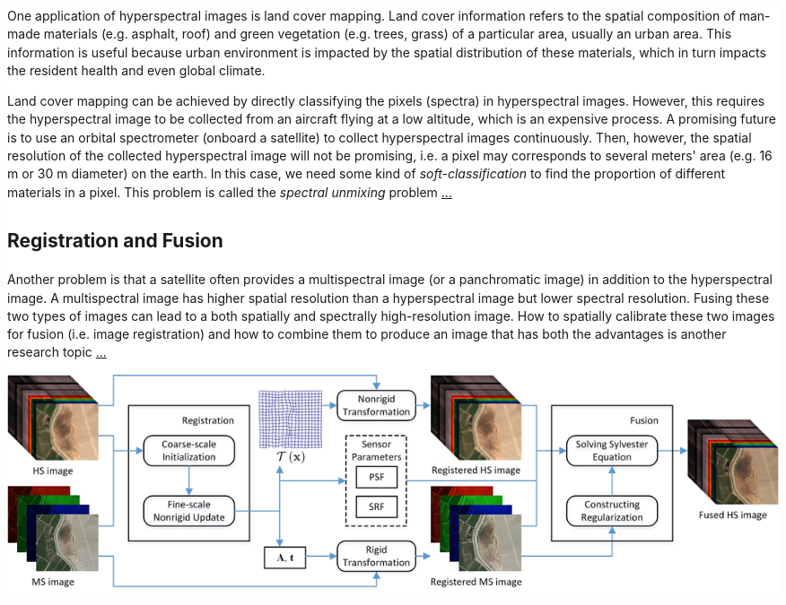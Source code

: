 One application of hyperspectral images is land cover mapping. Land cover information refers to the spatial composition of man-made materials (e.g. asphalt, roof) and green vegetation (e.g. trees, grass) of a particular area, usually an urban area. This information is useful because urban environment is impacted by the spatial distribution of these materials, which in turn impacts the resident health and even global climate. 

Land cover mapping can be achieved by directly classifying the pixels (spectra) in hyperspectral images. However, this requires the hyperspectral image to be collected from an aircraft flying at a low altitude, which is an expensive process. A promising future is to use an orbital spectrometer (onboard a satellite) to collect hyperspectral images continuously. Then, however, the spatial resolution of the collected hyperspectral image will not be promising, i.e. a pixel may corresponds to several meters' area (e.g. 16 m or 30 m diameter) on the earth. In this case, we need some kind of *soft-classification* to find the proportion of different materials in a pixel. This problem is called the *spectral unmixing* problem [...](https://github.com/zhouyuanzxcv/Hyperspectral) 

## Registration and Fusion

Another problem is that a satellite often provides a multispectral image (or a panchromatic image) in addition to the hyperspectral image. A multispectral image has higher spatial resolution than a hyperspectral image but lower spectral resolution. Fusing these two types of images can lead to a both spatially and spectrally high-resolution image. How to spatially calibrate these two images for fusion (i.e. image registration) and how to combine them to produce an image that has both the advantages is another research topic [...](https://github.com/zhouyuanzxcv/Hyperspectral)

![fusion_flowchart](/images/research/hyperspectral/reg_fusion_flowchart.jpg)